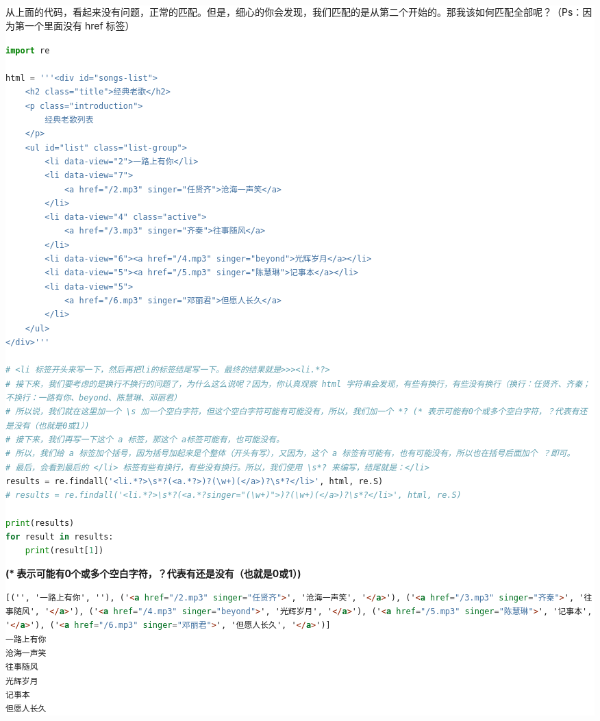 从上面的代码，看起来没有问题，正常的匹配。但是，细心的你会发现，我们匹配的是从第二个开始的。那我该如何匹配全部呢？（Ps：因为第一个里面没有 href 标签）

```python
import re

html = '''<div id="songs-list">
    <h2 class="title">经典老歌</h2>
    <p class="introduction">
        经典老歌列表
    </p>
    <ul id="list" class="list-group">
        <li data-view="2">一路上有你</li>
        <li data-view="7">
            <a href="/2.mp3" singer="任贤齐">沧海一声笑</a>
        </li>
        <li data-view="4" class="active">
            <a href="/3.mp3" singer="齐秦">往事随风</a>
        </li>
        <li data-view="6"><a href="/4.mp3" singer="beyond">光辉岁月</a></li>
        <li data-view="5"><a href="/5.mp3" singer="陈慧琳">记事本</a></li>
        <li data-view="5">
            <a href="/6.mp3" singer="邓丽君">但愿人长久</a>
        </li>
    </ul>
</div>'''

# <li 标签开头来写一下，然后再把li的标签结尾写一下。最终的结果就是>>><li.*?>
# 接下来，我们要考虑的是换行不换行的问题了，为什么这么说呢？因为，你认真观察 html 字符串会发现，有些有换行，有些没有换行（换行：任贤齐、齐秦；不换行：一路有你、beyond、陈慧琳、邓丽君）
# 所以说，我们就在这里加一个 \s 加一个空白字符，但这个空白字符可能有可能没有，所以，我们加一个 *? (* 表示可能有0个或多个空白字符，？代表有还是没有（也就是0或1）)
# 接下来，我们再写一下这个 a 标签，那这个 a标签可能有，也可能没有。
# 所以，我们给 a 标签加个括号，因为括号加起来是个整体（开头有写），又因为，这个 a 标签有可能有，也有可能没有，所以也在括号后面加个 ？即可。
# 最后，会看到最后的 </li> 标签有些有换行，有些没有换行。所以，我们使用 \s*? 来编写，结尾就是：</li>
results = re.findall('<li.*?>\s*?(<a.*?>)?(\w+)(</a>)?\s*?</li>', html, re.S)
# results = re.findall('<li.*?>\s*?(<a.*?singer="(\w+)">)?(\w+)(</a>)?\s*?</li>', html, re.S)

print(results)
for result in results:
    print(result[1])
```

**(\* 表示可能有0个或多个空白字符，？代表有还是没有（也就是0或1）)**

```HTML
[('', '一路上有你', ''), ('<a href="/2.mp3" singer="任贤齐">', '沧海一声笑', '</a>'), ('<a href="/3.mp3" singer="齐秦">', '往事随风', '</a>'), ('<a href="/4.mp3" singer="beyond">', '光辉岁月', '</a>'), ('<a href="/5.mp3" singer="陈慧琳">', '记事本', '</a>'), ('<a href="/6.mp3" singer="邓丽君">', '但愿人长久', '</a>')]
一路上有你
沧海一声笑
往事随风
光辉岁月
记事本
但愿人长久
```
